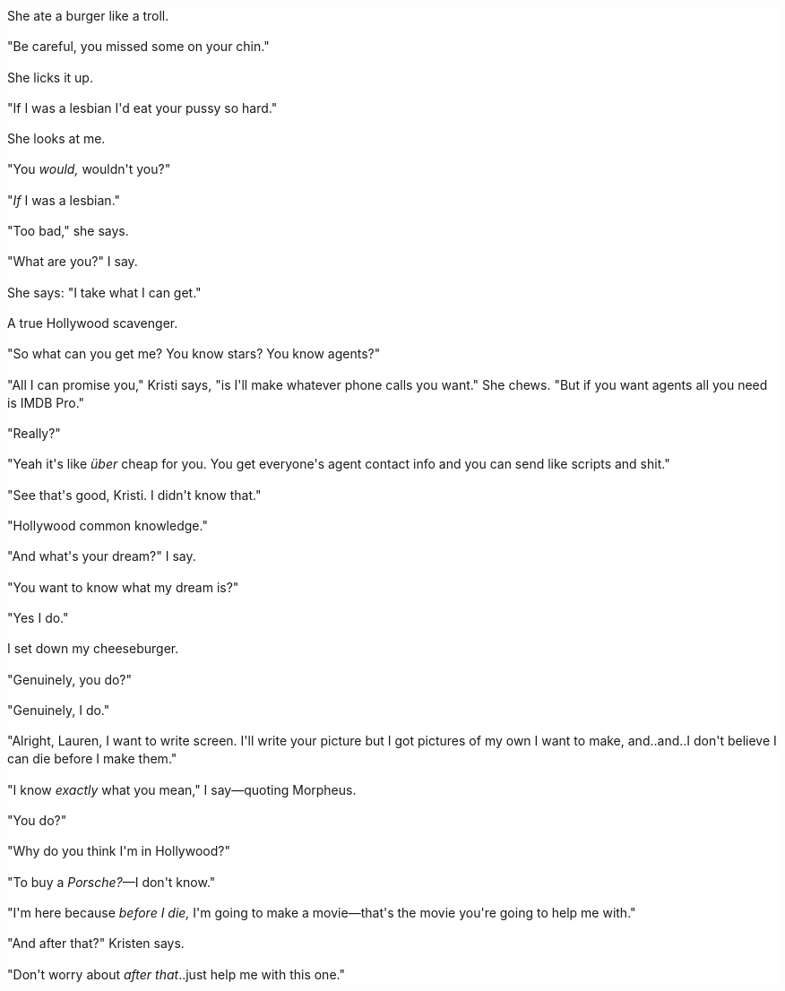 She ate a burger like a troll.

"Be careful, you missed some on your chin."

She licks it up.

"If I was a lesbian I'd eat your pussy so hard."

She looks at me.

"You *would,* wouldn't you?"

"*If* I was a lesbian."

"Too bad," she says.

"What are you?" I say.

She says: "I take what I can get."

A true Hollywood scavenger.

"So what can you get me? You know stars? You know agents?"

"All I can promise you," Kristi says, "is I'll make whatever phone calls you want." She chews. "But if you want agents all you need is IMDB Pro."

"Really?"

"Yeah it's like *über* cheap for you. You get everyone's agent contact info and you can send like scripts and shit."

"See that's good, Kristi. I didn't know that."

"Hollywood common knowledge."

"And what's your dream?" I say.

"You want to know what my dream is?"

"Yes I do."

I set down my cheeseburger.

"Genuinely, you do?"

"Genuinely, I do."

"Alright, Lauren, I want to write screen. I'll write your picture but I got pictures of my own I want to make, and..and..I don't believe I can die before I make them."

"I know *exactly* what you mean," I say—quoting Morpheus.

"You do?"

"Why do you think I'm in Hollywood?"

"To buy a *Porsche?*—I don't know."

"I'm here because *before I die,* I'm going to make a movie—that's the movie you're going to help me with."

"And after that?" Kristen says.

"Don't worry about *after that*..just help me with this one."
